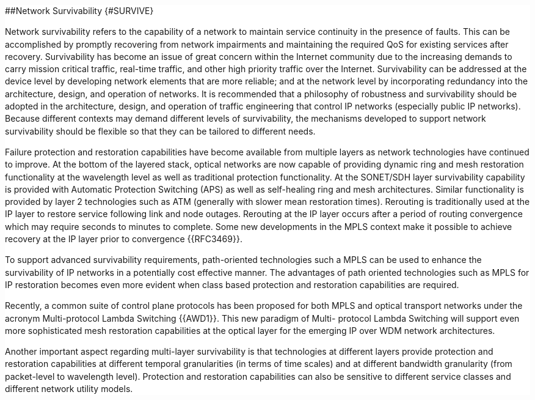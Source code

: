##Network Survivability {#SURVIVE}

Network survivability refers to the capability of a network to
maintain service continuity in the presence of faults.  This can be
accomplished by promptly recovering from network impairments and
maintaining the required QoS for existing services after recovery.
Survivability has become an issue of great concern within the
Internet community due to the increasing demands to carry mission
critical traffic, real-time traffic, and other high priority traffic
over the Internet.  Survivability can be addressed at the device
level by developing network elements that are more reliable; and at
the network level by incorporating redundancy into the architecture,
design, and operation of networks.  It is recommended that a
philosophy of robustness and survivability should be adopted in the
architecture, design, and operation of traffic engineering that
control IP networks (especially public IP networks).  Because
different contexts may demand different levels of survivability, the
mechanisms developed to support network survivability should be
flexible so that they can be tailored to different needs.

Failure protection and restoration capabilities have become available
from multiple layers as network technologies have continued to
improve.  At the bottom of the layered stack, optical networks are
now capable of providing dynamic ring and mesh restoration
functionality at the wavelength level as well as traditional
protection functionality.  At the SONET/SDH layer survivability
capability is provided with Automatic Protection Switching (APS) as
well as self-healing ring and mesh architectures.  Similar
functionality is provided by layer 2 technologies such as ATM
(generally with slower mean restoration times).  Rerouting is
traditionally used at the IP layer to restore service following link
and node outages.  Rerouting at the IP layer occurs after a period of
routing convergence which may require seconds to minutes to complete.
Some new developments in the MPLS context make it possible to achieve
recovery at the IP layer prior to convergence {{RFC3469}}.

To support advanced survivability requirements, path-oriented
technologies such a MPLS can be used to enhance the survivability of
IP networks in a potentially cost effective manner.  The advantages
of path oriented technologies such as MPLS for IP restoration becomes
even more evident when class based protection and restoration
capabilities are required.

Recently, a common suite of control plane protocols has been proposed
for both MPLS and optical transport networks under the acronym
Multi-protocol Lambda Switching {{AWD1}}.  This new paradigm of Multi-
protocol Lambda Switching will support even more sophisticated mesh
restoration capabilities at the optical layer for the emerging IP
over WDM network architectures.

Another important aspect regarding multi-layer survivability is that
technologies at different layers provide protection and restoration
capabilities at different temporal granularities (in terms of time
scales) and at different bandwidth granularity (from packet-level to
wavelength level).  Protection and restoration capabilities can also
be sensitive to different service classes and different network
utility models.
